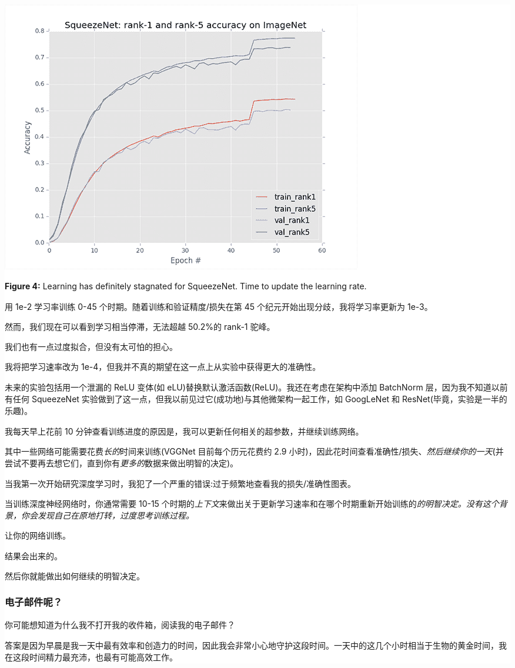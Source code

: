 ![Figure 4: Learning has definitely stagnated for SqueezeNet. Time to update the learning rate.](img/f2a5c71230138b8d4c7050124471d586.png)

**Figure 4:** Learning has definitely stagnated for SqueezeNet. Time to update the learning rate.

用 1e-2 学习率训练 0-45 个时期。随着训练和验证精度/损失在第 45 个纪元开始出现分歧，我将学习率更新为 1e-3。

然而，我们现在可以看到学习相当停滞，无法超越 50.2%的 rank-1 驼峰。

我们也有一点过度拟合，但没有太可怕的担心。

我将把学习速率改为 1e-4，但我并不真的期望在这一点上从实验中获得更大的准确性。

未来的实验包括用一个泄漏的 ReLU 变体(如 eLU)替换默认激活函数(ReLU)。我还在考虑在架构中添加 BatchNorm 层，因为我不知道以前有任何 SqueezeNet 实验做到了这一点，但我以前见过它(成功地)与其他微架构一起工作，如 GoogLeNet 和 ResNet(毕竟，实验是一半的乐趣)。

我每天早上花前 10 分钟查看训练进度的原因是，我可以更新任何相关的超参数，并继续训练网络。

其中一些网络可能需要花费*长的*时间来训练(VGGNet 目前每个历元花费约 2.9 小时)，因此花时间查看准确性/损失、*然后继续你的一天*(并尝试不要再去想它们，直到你有*更多的*数据来做出明智的决定)。

当我第一次开始研究深度学习时，我犯了一个严重的错误:过于频繁地查看我的损失/准确性图表。

当训练深度神经网络时，你通常需要 10-15 个时期的*上下文*来做出关于更新学习速率和在哪个时期重新开始训练的*的明智决定。没有这个背景，你会发现自己在原地打转，*过度思考*训练过程。*

让你的网络训练。

结果会出来的。

然后你就能做出如何继续的明智决定。

### 电子邮件呢？

你可能想知道为什么我不打开我的收件箱，阅读我的电子邮件？

答案是因为早晨是我一天中最有效率和创造力的时间，因此我会非常小心地守护这段时间。一天中的这几个小时相当于生物的黄金时间，我在这段时间精力最充沛，也最有可能高效工作。
